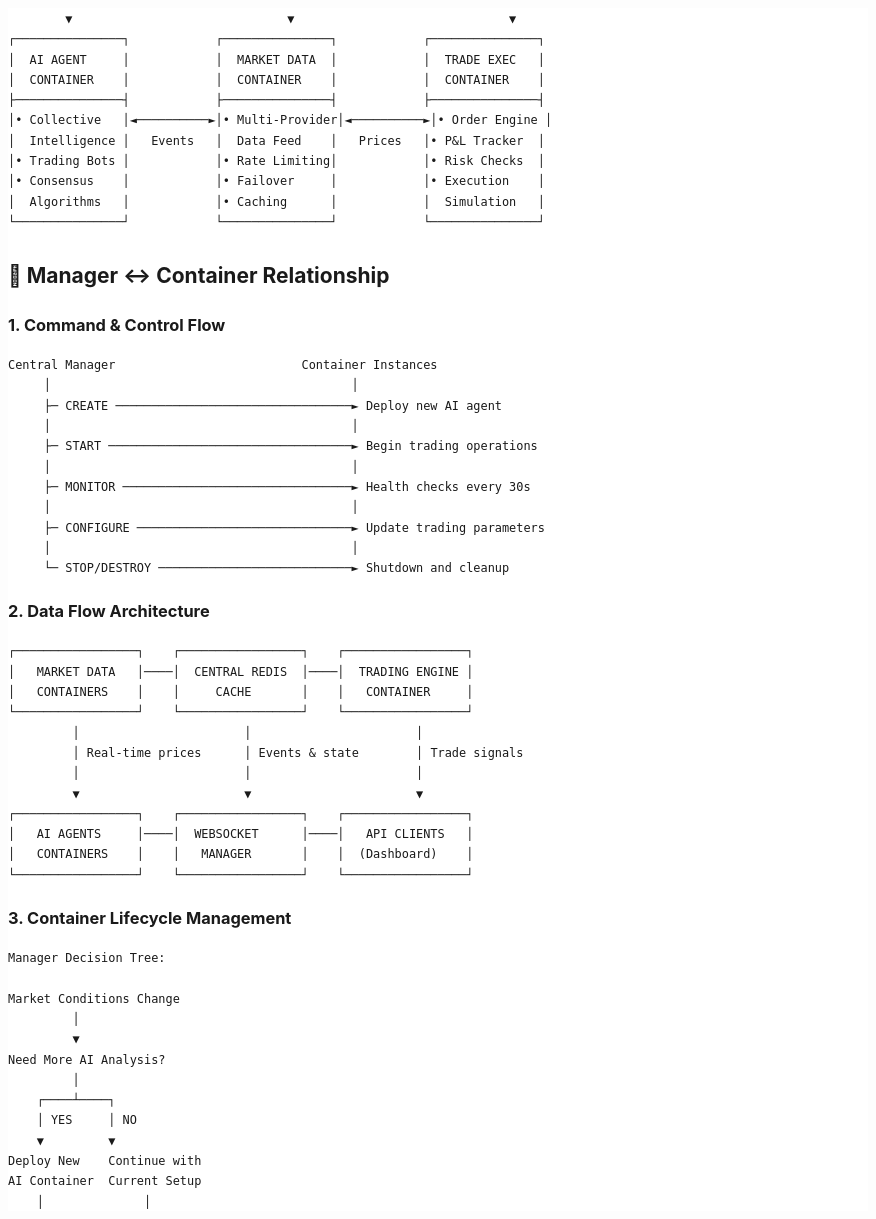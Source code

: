 ```
        ▼                              ▼                              ▼
┌───────────────┐            ┌───────────────┐            ┌───────────────┐
│  AI AGENT     │            │  MARKET DATA  │            │  TRADE EXEC   │
│  CONTAINER    │            │  CONTAINER    │            │  CONTAINER    │
├───────────────┤            ├───────────────┤            ├───────────────┤
│• Collective   │◄──────────►│• Multi-Provider│◄──────────►│• Order Engine │
│  Intelligence │   Events   │  Data Feed    │   Prices   │• P&L Tracker  │
│• Trading Bots │            │• Rate Limiting│            │• Risk Checks  │
│• Consensus    │            │• Failover     │            │• Execution    │
│  Algorithms   │            │• Caching      │            │  Simulation   │
└───────────────┘            └───────────────┘            └───────────────┘
```

## 🔄 Manager ↔ Container Relationship

### **1. Command & Control Flow**

```
Central Manager                          Container Instances
     │                                          │
     ├─ CREATE ─────────────────────────────────► Deploy new AI agent
     │                                          │
     ├─ START ──────────────────────────────────► Begin trading operations  
     │                                          │
     ├─ MONITOR ────────────────────────────────► Health checks every 30s
     │                                          │
     ├─ CONFIGURE ──────────────────────────────► Update trading parameters
     │                                          │
     └─ STOP/DESTROY ───────────────────────────► Shutdown and cleanup
```

### **2. Data Flow Architecture**

```
┌─────────────────┐    ┌─────────────────┐    ┌─────────────────┐
│   MARKET DATA   │────│  CENTRAL REDIS  │────│  TRADING ENGINE │
│   CONTAINERS    │    │     CACHE       │    │   CONTAINER     │
└─────────────────┘    └─────────────────┘    └─────────────────┘
         │                       │                       │
         │ Real-time prices      │ Events & state        │ Trade signals
         │                       │                       │
         ▼                       ▼                       ▼
┌─────────────────┐    ┌─────────────────┐    ┌─────────────────┐
│   AI AGENTS     │────│  WEBSOCKET      │────│   API CLIENTS   │
│   CONTAINERS    │    │   MANAGER       │    │  (Dashboard)    │
└─────────────────┘    └─────────────────┘    └─────────────────┘
```

### **3. Container Lifecycle Management**

```
Manager Decision Tree:

Market Conditions Change
         │
         ▼
Need More AI Analysis?
         │
    ┌────┴────┐
    │ YES     │ NO
    ▼         ▼
Deploy New    Continue with
AI Container  Current Setup
    │              │
```